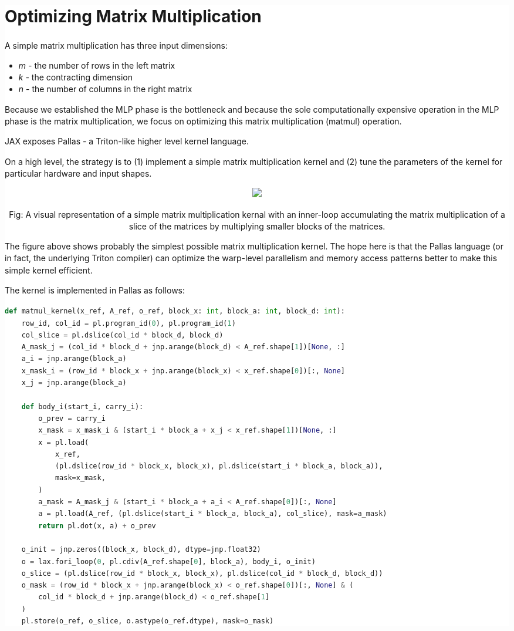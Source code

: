 # Optimizing Matrix Multiplication

A simple matrix multiplication has three input dimensions:
- $m$ - the number of rows in the left matrix
- $k$ - the contracting dimension
- $n$ - the number of columns in the right matrix

Because we established the MLP phase is the bottleneck and because the sole computationally expensive operation in the MLP phase is the matrix multiplication, we focus on optimizing this matrix multiplication (matmul) operation.

JAX exposes Pallas - a Triton-like higher level kernel language.

On a high level, the strategy is to (1) implement a simple matrix multiplication kernel and (2) tune the parameters of the kernel for particular hardware and input shapes.

<p align="center">
    <img src="notebooks/figs/matrix_multiplication_sketch_with_main_dimensions.svg" style="width: 100%">
    <p align="center">Fig: A visual representation of a simple matrix multiplication kernal with an inner-loop accumulating the matrix multiplication of a slice of the matrices by multiplying smaller blocks of the matrices.</p>
</p>

 The figure above shows probably the simplest possible matrix multiplication kernel. The hope here is that the Pallas language (or in fact, the underlying Triton compiler) can optimize the warp-level parallelism and memory access patterns better to make this simple kernel efficient.


The kernel is implemented in Pallas as follows:

```python
def matmul_kernel(x_ref, A_ref, o_ref, block_x: int, block_a: int, block_d: int):
    row_id, col_id = pl.program_id(0), pl.program_id(1)
    col_slice = pl.dslice(col_id * block_d, block_d)
    A_mask_j = (col_id * block_d + jnp.arange(block_d) < A_ref.shape[1])[None, :]
    a_i = jnp.arange(block_a)
    x_mask_i = (row_id * block_x + jnp.arange(block_x) < x_ref.shape[0])[:, None]
    x_j = jnp.arange(block_a)

    def body_i(start_i, carry_i):
        o_prev = carry_i
        x_mask = x_mask_i & (start_i * block_a + x_j < x_ref.shape[1])[None, :]
        x = pl.load(
            x_ref,
            (pl.dslice(row_id * block_x, block_x), pl.dslice(start_i * block_a, block_a)),
            mask=x_mask,
        )
        a_mask = A_mask_j & (start_i * block_a + a_i < A_ref.shape[0])[:, None]
        a = pl.load(A_ref, (pl.dslice(start_i * block_a, block_a), col_slice), mask=a_mask)
        return pl.dot(x, a) + o_prev

    o_init = jnp.zeros((block_x, block_d), dtype=jnp.float32)
    o = lax.fori_loop(0, pl.cdiv(A_ref.shape[0], block_a), body_i, o_init)
    o_slice = (pl.dslice(row_id * block_x, block_x), pl.dslice(col_id * block_d, block_d))
    o_mask = (row_id * block_x + jnp.arange(block_x) < o_ref.shape[0])[:, None] & (
        col_id * block_d + jnp.arange(block_d) < o_ref.shape[1]
    )
    pl.store(o_ref, o_slice, o.astype(o_ref.dtype), mask=o_mask)
```
